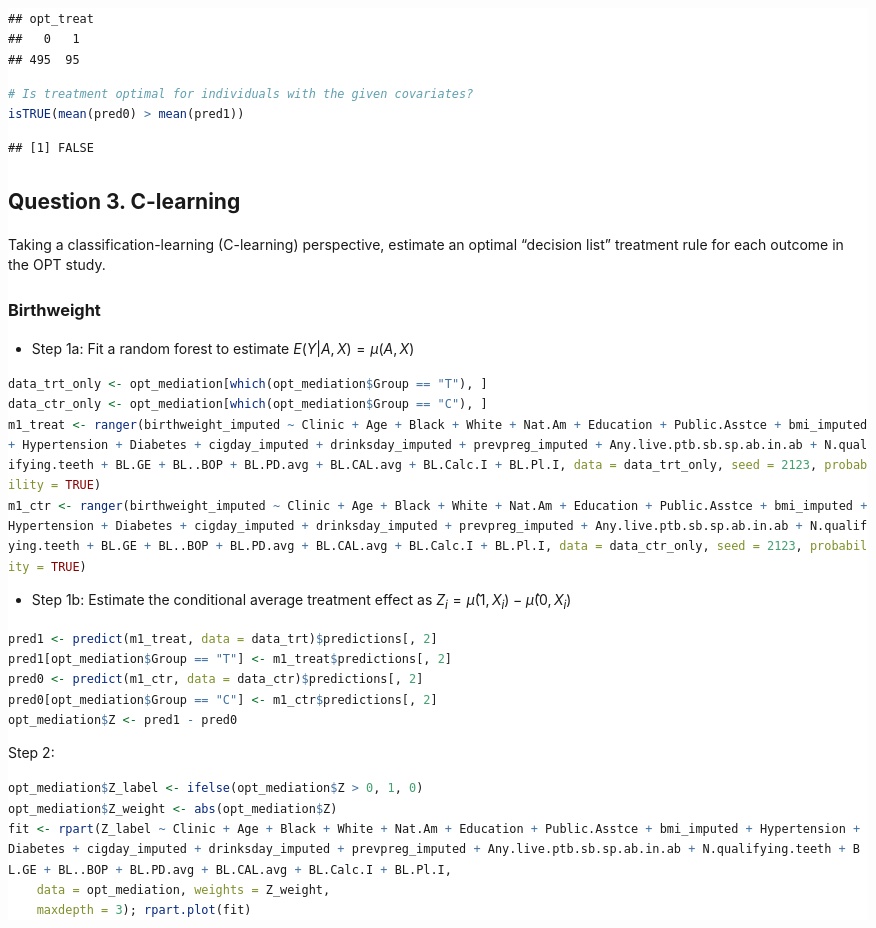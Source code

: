     ## opt_treat
    ##   0   1 
    ## 495  95

``` r
# Is treatment optimal for individuals with the given covariates?
isTRUE(mean(pred0) > mean(pred1))
```

    ## [1] FALSE

## Question 3. C-learning

Taking a classification-learning (C-learning) perspective, estimate an
optimal “decision list” treatment rule for each outcome in the OPT
study.

### Birthweight

-   Step 1a: Fit a random forest to estimate $E(Y|A, X) = \mu(A, X)$

``` r
data_trt_only <- opt_mediation[which(opt_mediation$Group == "T"), ]
data_ctr_only <- opt_mediation[which(opt_mediation$Group == "C"), ]
m1_treat <- ranger(birthweight_imputed ~ Clinic + Age + Black + White + Nat.Am + Education + Public.Asstce + bmi_imputed + Hypertension + Diabetes + cigday_imputed + drinksday_imputed + prevpreg_imputed + Any.live.ptb.sb.sp.ab.in.ab + N.qualifying.teeth + BL.GE + BL..BOP + BL.PD.avg + BL.CAL.avg + BL.Calc.I + BL.Pl.I, data = data_trt_only, seed = 2123, probability = TRUE)
m1_ctr <- ranger(birthweight_imputed ~ Clinic + Age + Black + White + Nat.Am + Education + Public.Asstce + bmi_imputed + Hypertension + Diabetes + cigday_imputed + drinksday_imputed + prevpreg_imputed + Any.live.ptb.sb.sp.ab.in.ab + N.qualifying.teeth + BL.GE + BL..BOP + BL.PD.avg + BL.CAL.avg + BL.Calc.I + BL.Pl.I, data = data_ctr_only, seed = 2123, probability = TRUE)
```

-   Step 1b: Estimate the conditional average treatment effect as
    $Z_i = \hat{\mu}(1, X_i) - \hat{\mu}(0, X_i)$

``` r
pred1 <- predict(m1_treat, data = data_trt)$predictions[, 2]
pred1[opt_mediation$Group == "T"] <- m1_treat$predictions[, 2]
pred0 <- predict(m1_ctr, data = data_ctr)$predictions[, 2]
pred0[opt_mediation$Group == "C"] <- m1_ctr$predictions[, 2]
opt_mediation$Z <- pred1 - pred0
```

Step 2:

``` r
opt_mediation$Z_label <- ifelse(opt_mediation$Z > 0, 1, 0)
opt_mediation$Z_weight <- abs(opt_mediation$Z)
fit <- rpart(Z_label ~ Clinic + Age + Black + White + Nat.Am + Education + Public.Asstce + bmi_imputed + Hypertension + Diabetes + cigday_imputed + drinksday_imputed + prevpreg_imputed + Any.live.ptb.sb.sp.ab.in.ab + N.qualifying.teeth + BL.GE + BL..BOP + BL.PD.avg + BL.CAL.avg + BL.Calc.I + BL.Pl.I, 
    data = opt_mediation, weights = Z_weight,
    maxdepth = 3); rpart.plot(fit)
```
